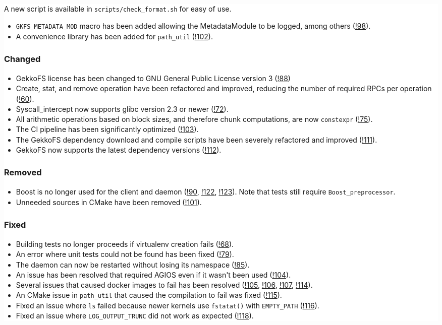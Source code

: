   A new script is available in `scripts/check_format.sh` for easy of use.
  - `GKFS_METADATA_MOD` macro has been added allowing the MetadataModule to be 
  logged, among others ([!98](https://storage.bsc.es/gitlab/hpc/gekkofs/-/merge_requests/98)).
  - A convenience library has been added for `path_util` 
  ([!102](https://storage.bsc.es/gitlab/hpc/gekkofs/-/merge_requests/102)).
### Changed
- GekkoFS license has been changed to GNU General Public License version 3 
([!88](https://storage.bsc.es/gitlab/hpc/gekkofs/-/merge_requests/88))
- Create, stat, and remove operation have been refactored and improved, reducing 
the number of required RPCs per operation ([!60](https://storage.bsc.es/gitlab/hpc/gekkofs/-/merge_requests/60)).
- Syscall_intercept now supports glibc version 2.3 or newer 
([!72](https://storage.bsc.es/gitlab/hpc/gekkofs/-/merge_requests/72)).
- All arithmetic operations based on block sizes, and therefore chunk computations,
are now `constexpr` ([!75](https://storage.bsc.es/gitlab/hpc/gekkofs/-/merge_requests/75)).
- The CI pipeline has been significantly optimized 
([!103](https://storage.bsc.es/gitlab/hpc/gekkofs/-/merge_requests/103)).
- The GekkoFS dependency download and compile scripts have been severely refactored 
and improved ([!111](https://storage.bsc.es/gitlab/hpc/gekkofs/-/merge_requests/111)).
- GekkoFS now supports the latest dependency versions 
([!112](https://storage.bsc.es/gitlab/hpc/gekkofs/-/merge_requests/112)).

### Removed
- Boost is no longer used for the client and daemon ([!90](https://storage.bsc.es/gitlab/hpc/gekkofs/-/merge_requests/90), 
[!122](https://storage.bsc.es/gitlab/hpc/gekkofs/-/merge_requests/122), 
[!123](https://storage.bsc.es/gitlab/hpc/gekkofs/-/merge_requests/123)). 
Note that tests still require `Boost_preprocessor`. 
- Unneeded sources in CMake have been removed ([!101](https://storage.bsc.es/gitlab/hpc/gekkofs/-/merge_requests/101)).

### Fixed
- Building tests no longer proceeds if virtualenv creation fails ([!68](https://storage.bsc.es/gitlab/hpc/gekkofs/-/merge_requests/68)).
- An error where unit tests could not be found has been fixed ([!79](https://storage.bsc.es/gitlab/hpc/gekkofs/-/merge_requests/79)).
- The daemon can now be restarted without losing its namespace ([!85](https://storage.bsc.es/gitlab/hpc/gekkofs/-/merge_requests/85)).
- An issue has been resolved that required AGIOS even if it wasn't been used ([!104](https://storage.bsc.es/gitlab/hpc/gekkofs/-/merge_requests/104)).
- Several issues that caused docker images to fail has been resolved ([!105](https://storage.bsc.es/gitlab/hpc/gekkofs/-/merge_requests/105), 
[!106](https://storage.bsc.es/gitlab/hpc/gekkofs/-/merge_requests/106), [!107](https://storage.bsc.es/gitlab/hpc/gekkofs/-/merge_requests/107), 
[!114](https://storage.bsc.es/gitlab/hpc/gekkofs/-/merge_requests/114)).
- An CMake issue in `path_util` that caused the compilation to fail was fixed ([!115](https://storage.bsc.es/gitlab/hpc/gekkofs/-/merge_requests/115)). 
- Fixed an issue where `ls` failed because newer kernels use `fstatat()` with `EMPTY_PATH` 
([!116](https://storage.bsc.es/gitlab/hpc/gekkofs/-/merge_requests/116)).
- Fixed an issue where `LOG_OUTPUT_TRUNC` did not work as expected ([!118](https://storage.bsc.es/gitlab/hpc/gekkofs/-/merge_requests/118)).
